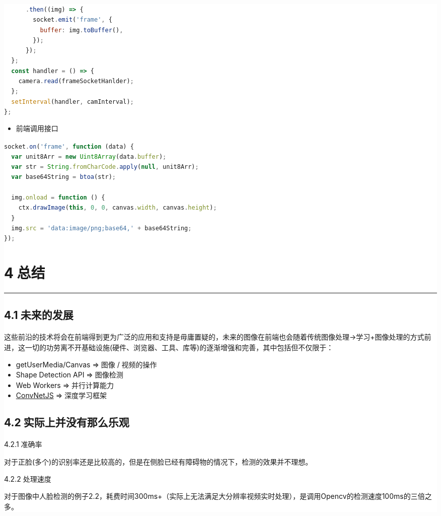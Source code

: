 ```js
      .then((img) => {
        socket.emit('frame', {
          buffer: img.toBuffer(),
        });
      });
  };
  const handler = () => {
    camera.read(frameSocketHanlder);
  };
  setInterval(handler, camInterval);
};
```

+ 前端调用接口

```js
socket.on('frame', function (data) {
  var unit8Arr = new Uint8Array(data.buffer);
  var str = String.fromCharCode.apply(null, unit8Arr);
  var base64String = btoa(str);

  img.onload = function () {
    ctx.drawImage(this, 0, 0, canvas.width, canvas.height);
  }
  img.src = 'data:image/png;base64,' + base64String;
});
```

# 4 总结
---

## 4.1 未来的发展

这些前沿的技术将会在前端得到更为广泛的应用和支持是毋庸置疑的，未来的图像在前端也会随着传统图像处理->学习+图像处理的方式前进，这一切的功劳离不开基础设施(硬件、浏览器、工具、库等)的逐渐增强和完善，其中包括但不仅限于：

+ getUserMedia/Canvas   =>  图像 / 视频的操作
+ Shape Detection API   =>  图像检测
+ Web Workers           =>  并行计算能力
+ [ConvNetJS](http://cs.stanford.edu/people/karpathy/convnetjs/demo/mnist.html)             =>  深度学习框架

## 4.2 实际上并没有那么乐观

4.2.1 准确率

对于正脸(多个)的识别率还是比较高的，但是在侧脸已经有障碍物的情况下，检测的效果并不理想。

4.2.2 处理速度

对于图像中人脸检测的例子2.2，耗费时间300ms+（实际上无法满足大分辨率视频实时处理），是调用Opencv的检测速度100ms的三倍之多。
